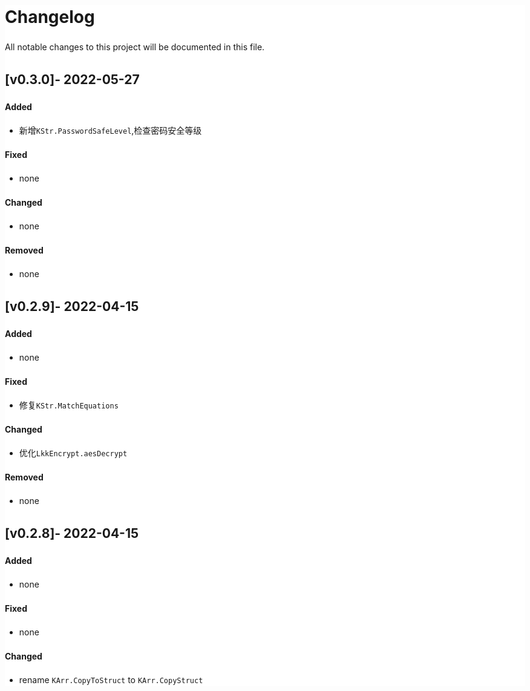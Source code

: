 # Changelog

All notable changes to this project will be documented in this file.

## [v0.3.0]- 2022-05-27

#### Added

- 新增`KStr.PasswordSafeLevel`,检查密码安全等级

#### Fixed

- none

#### Changed

- none

#### Removed

- none

## [v0.2.9]- 2022-04-15

#### Added

- none

#### Fixed

- 修复`KStr.MatchEquations`

#### Changed

- 优化`LkkEncrypt.aesDecrypt`

#### Removed

- none

## [v0.2.8]- 2022-04-15

#### Added

- none

#### Fixed

- none

#### Changed

- rename `KArr.CopyToStruct` to `KArr.CopyStruct`
